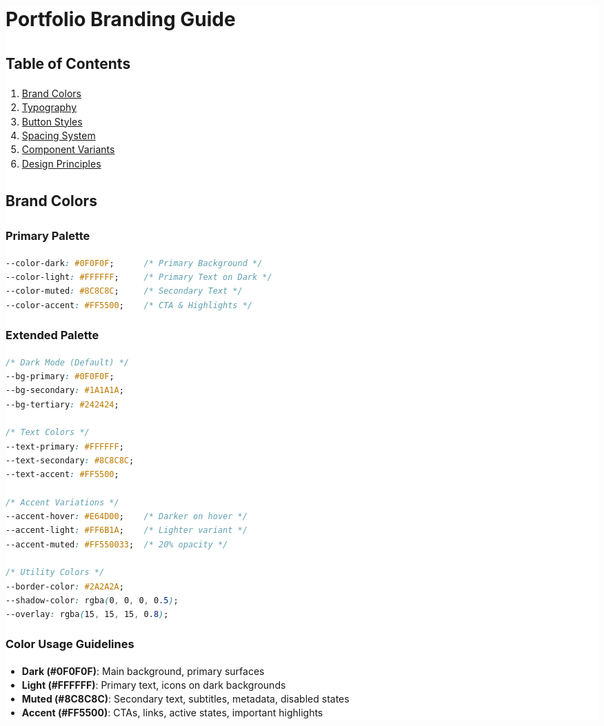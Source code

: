 # Portfolio Branding Guide

## Table of Contents
1. [Brand Colors](#brand-colors)
2. [Typography](#typography)
3. [Button Styles](#button-styles)
4. [Spacing System](#spacing-system)
5. [Component Variants](#component-variants)
6. [Design Principles](#design-principles)

## Brand Colors

### Primary Palette
```css
--color-dark: #0F0F0F;      /* Primary Background */
--color-light: #FFFFFF;     /* Primary Text on Dark */
--color-muted: #8C8C8C;     /* Secondary Text */
--color-accent: #FF5500;    /* CTA & Highlights */
```

### Extended Palette
```css
/* Dark Mode (Default) */
--bg-primary: #0F0F0F;
--bg-secondary: #1A1A1A;
--bg-tertiary: #242424;

/* Text Colors */
--text-primary: #FFFFFF;
--text-secondary: #8C8C8C;
--text-accent: #FF5500;

/* Accent Variations */
--accent-hover: #E64D00;    /* Darker on hover */
--accent-light: #FF6B1A;    /* Lighter variant */
--accent-muted: #FF550033;  /* 20% opacity */

/* Utility Colors */
--border-color: #2A2A2A;
--shadow-color: rgba(0, 0, 0, 0.5);
--overlay: rgba(15, 15, 15, 0.8);
```

### Color Usage Guidelines
- **Dark (#0F0F0F)**: Main background, primary surfaces
- **Light (#FFFFFF)**: Primary text, icons on dark backgrounds
- **Muted (#8C8C8C)**: Secondary text, subtitles, metadata, disabled states
- **Accent (#FF5500)**: CTAs, links, active states, important highlights
